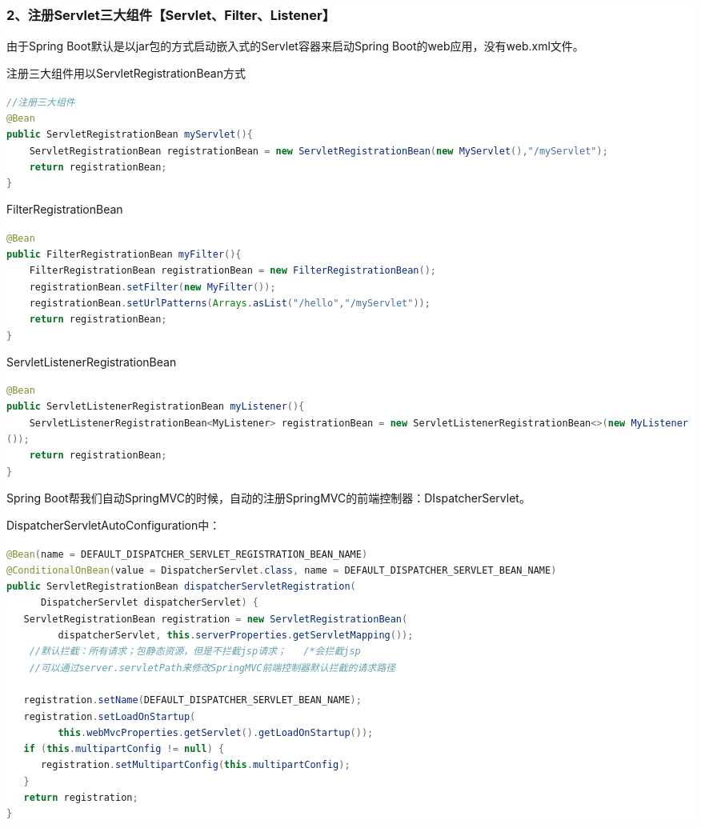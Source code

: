 ### 2、注册Servlet三大组件【Servlet、Filter、Listener】

由于Spring Boot默认是以jar包的方式启动嵌入式的Servlet容器来启动Spring Boot的web应用，没有web.xml文件。

注册三大组件用以ServletRegistrationBean方式

```java
//注册三大组件
@Bean
public ServletRegistrationBean myServlet(){
    ServletRegistrationBean registrationBean = new ServletRegistrationBean(new MyServlet(),"/myServlet");
    return registrationBean;
}
```

FilterRegistrationBean

```java
@Bean
public FilterRegistrationBean myFilter(){
    FilterRegistrationBean registrationBean = new FilterRegistrationBean();
    registrationBean.setFilter(new MyFilter());
    registrationBean.setUrlPatterns(Arrays.asList("/hello","/myServlet"));
    return registrationBean;
}
```

ServletListenerRegistrationBean

```java
@Bean
public ServletListenerRegistrationBean myListener(){
    ServletListenerRegistrationBean<MyListener> registrationBean = new ServletListenerRegistrationBean<>(new MyListener());
    return registrationBean;
}
```

Spring Boot帮我们自动SpringMVC的时候，自动的注册SpringMVC的前端控制器：DIspatcherServlet。

DispatcherServletAutoConfiguration中：

```java
@Bean(name = DEFAULT_DISPATCHER_SERVLET_REGISTRATION_BEAN_NAME)
@ConditionalOnBean(value = DispatcherServlet.class, name = DEFAULT_DISPATCHER_SERVLET_BEAN_NAME)
public ServletRegistrationBean dispatcherServletRegistration(
      DispatcherServlet dispatcherServlet) {
   ServletRegistrationBean registration = new ServletRegistrationBean(
         dispatcherServlet, this.serverProperties.getServletMapping());
    //默认拦截：所有请求；包静态资源，但是不拦截jsp请求；   /*会拦截jsp
    //可以通过server.servletPath来修改SpringMVC前端控制器默认拦截的请求路径
    
   registration.setName(DEFAULT_DISPATCHER_SERVLET_BEAN_NAME);
   registration.setLoadOnStartup(
         this.webMvcProperties.getServlet().getLoadOnStartup());
   if (this.multipartConfig != null) {
      registration.setMultipartConfig(this.multipartConfig);
   }
   return registration;
}

```
